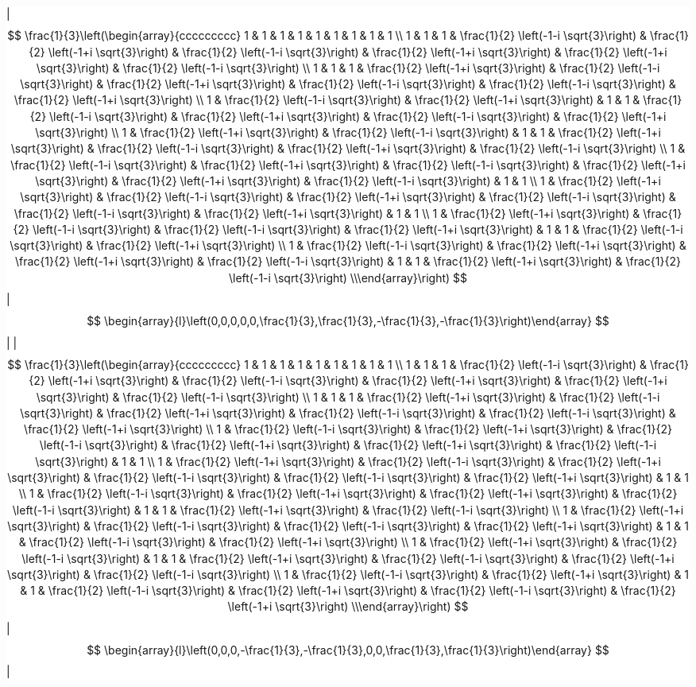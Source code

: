 | $$ \frac{1}{3}\left(\begin{array}{ccccccccc} 1 & 1 & 1 & 1 & 1 & 1 & 1 & 1 & 1 \\ 1 & 1 & 1 & \frac{1}{2} \left(-1-i \sqrt{3}\right) & \frac{1}{2} \left(-1+i \sqrt{3}\right) & \frac{1}{2} \left(-1-i \sqrt{3}\right) & \frac{1}{2} \left(-1+i \sqrt{3}\right) & \frac{1}{2} \left(-1+i \sqrt{3}\right) & \frac{1}{2} \left(-1-i \sqrt{3}\right) \\ 1 & 1 & 1 & \frac{1}{2} \left(-1+i \sqrt{3}\right) & \frac{1}{2} \left(-1-i \sqrt{3}\right) & \frac{1}{2} \left(-1+i \sqrt{3}\right) & \frac{1}{2} \left(-1-i \sqrt{3}\right) & \frac{1}{2} \left(-1-i \sqrt{3}\right) & \frac{1}{2} \left(-1+i \sqrt{3}\right) \\ 1 & \frac{1}{2} \left(-1-i \sqrt{3}\right) & \frac{1}{2} \left(-1+i \sqrt{3}\right) & 1 & 1 & \frac{1}{2} \left(-1-i \sqrt{3}\right) & \frac{1}{2} \left(-1+i \sqrt{3}\right) & \frac{1}{2} \left(-1-i \sqrt{3}\right) & \frac{1}{2} \left(-1+i \sqrt{3}\right) \\ 1 & \frac{1}{2} \left(-1+i \sqrt{3}\right) & \frac{1}{2} \left(-1-i \sqrt{3}\right) & 1 & 1 & \frac{1}{2} \left(-1+i \sqrt{3}\right) & \frac{1}{2} \left(-1-i \sqrt{3}\right) & \frac{1}{2} \left(-1+i \sqrt{3}\right) & \frac{1}{2} \left(-1-i \sqrt{3}\right) \\ 1 & \frac{1}{2} \left(-1-i \sqrt{3}\right) & \frac{1}{2} \left(-1+i \sqrt{3}\right) & \frac{1}{2} \left(-1-i \sqrt{3}\right) & \frac{1}{2} \left(-1+i \sqrt{3}\right) & \frac{1}{2} \left(-1+i \sqrt{3}\right) & \frac{1}{2} \left(-1-i \sqrt{3}\right) & 1 & 1 \\ 1 & \frac{1}{2} \left(-1+i \sqrt{3}\right) & \frac{1}{2} \left(-1-i \sqrt{3}\right) & \frac{1}{2} \left(-1+i \sqrt{3}\right) & \frac{1}{2} \left(-1-i \sqrt{3}\right) & \frac{1}{2} \left(-1-i \sqrt{3}\right) & \frac{1}{2} \left(-1+i \sqrt{3}\right) & 1 & 1 \\ 1 & \frac{1}{2} \left(-1+i \sqrt{3}\right) & \frac{1}{2} \left(-1-i \sqrt{3}\right) & \frac{1}{2} \left(-1-i \sqrt{3}\right) & \frac{1}{2} \left(-1+i \sqrt{3}\right) & 1 & 1 & \frac{1}{2} \left(-1-i \sqrt{3}\right) & \frac{1}{2} \left(-1+i \sqrt{3}\right) \\ 1 & \frac{1}{2} \left(-1-i \sqrt{3}\right) & \frac{1}{2} \left(-1+i \sqrt{3}\right) & \frac{1}{2} \left(-1+i \sqrt{3}\right) & \frac{1}{2} \left(-1-i \sqrt{3}\right) & 1 & 1 & \frac{1}{2} \left(-1+i \sqrt{3}\right) & \frac{1}{2} \left(-1-i \sqrt{3}\right) \\\end{array}\right) $$ | $$ \begin{array}{l}\left(0,0,0,0,0,\frac{1}{3},\frac{1}{3},-\frac{1}{3},-\frac{1}{3}\right)\end{array} $$ |
| $$ \frac{1}{3}\left(\begin{array}{ccccccccc} 1 & 1 & 1 & 1 & 1 & 1 & 1 & 1 & 1 \\ 1 & 1 & 1 & \frac{1}{2} \left(-1-i \sqrt{3}\right) & \frac{1}{2} \left(-1+i \sqrt{3}\right) & \frac{1}{2} \left(-1-i \sqrt{3}\right) & \frac{1}{2} \left(-1+i \sqrt{3}\right) & \frac{1}{2} \left(-1+i \sqrt{3}\right) & \frac{1}{2} \left(-1-i \sqrt{3}\right) \\ 1 & 1 & 1 & \frac{1}{2} \left(-1+i \sqrt{3}\right) & \frac{1}{2} \left(-1-i \sqrt{3}\right) & \frac{1}{2} \left(-1+i \sqrt{3}\right) & \frac{1}{2} \left(-1-i \sqrt{3}\right) & \frac{1}{2} \left(-1-i \sqrt{3}\right) & \frac{1}{2} \left(-1+i \sqrt{3}\right) \\ 1 & \frac{1}{2} \left(-1-i \sqrt{3}\right) & \frac{1}{2} \left(-1+i \sqrt{3}\right) & \frac{1}{2} \left(-1-i \sqrt{3}\right) & \frac{1}{2} \left(-1+i \sqrt{3}\right) & \frac{1}{2} \left(-1+i \sqrt{3}\right) & \frac{1}{2} \left(-1-i \sqrt{3}\right) & 1 & 1 \\ 1 & \frac{1}{2} \left(-1+i \sqrt{3}\right) & \frac{1}{2} \left(-1-i \sqrt{3}\right) & \frac{1}{2} \left(-1+i \sqrt{3}\right) & \frac{1}{2} \left(-1-i \sqrt{3}\right) & \frac{1}{2} \left(-1-i \sqrt{3}\right) & \frac{1}{2} \left(-1+i \sqrt{3}\right) & 1 & 1 \\ 1 & \frac{1}{2} \left(-1-i \sqrt{3}\right) & \frac{1}{2} \left(-1+i \sqrt{3}\right) & \frac{1}{2} \left(-1+i \sqrt{3}\right) & \frac{1}{2} \left(-1-i \sqrt{3}\right) & 1 & 1 & \frac{1}{2} \left(-1+i \sqrt{3}\right) & \frac{1}{2} \left(-1-i \sqrt{3}\right) \\ 1 & \frac{1}{2} \left(-1+i \sqrt{3}\right) & \frac{1}{2} \left(-1-i \sqrt{3}\right) & \frac{1}{2} \left(-1-i \sqrt{3}\right) & \frac{1}{2} \left(-1+i \sqrt{3}\right) & 1 & 1 & \frac{1}{2} \left(-1-i \sqrt{3}\right) & \frac{1}{2} \left(-1+i \sqrt{3}\right) \\ 1 & \frac{1}{2} \left(-1+i \sqrt{3}\right) & \frac{1}{2} \left(-1-i \sqrt{3}\right) & 1 & 1 & \frac{1}{2} \left(-1+i \sqrt{3}\right) & \frac{1}{2} \left(-1-i \sqrt{3}\right) & \frac{1}{2} \left(-1+i \sqrt{3}\right) & \frac{1}{2} \left(-1-i \sqrt{3}\right) \\ 1 & \frac{1}{2} \left(-1-i \sqrt{3}\right) & \frac{1}{2} \left(-1+i \sqrt{3}\right) & 1 & 1 & \frac{1}{2} \left(-1-i \sqrt{3}\right) & \frac{1}{2} \left(-1+i \sqrt{3}\right) & \frac{1}{2} \left(-1-i \sqrt{3}\right) & \frac{1}{2} \left(-1+i \sqrt{3}\right) \\\end{array}\right) $$ | $$ \begin{array}{l}\left(0,0,0,-\frac{1}{3},-\frac{1}{3},0,0,\frac{1}{3},\frac{1}{3}\right)\end{array} $$ |